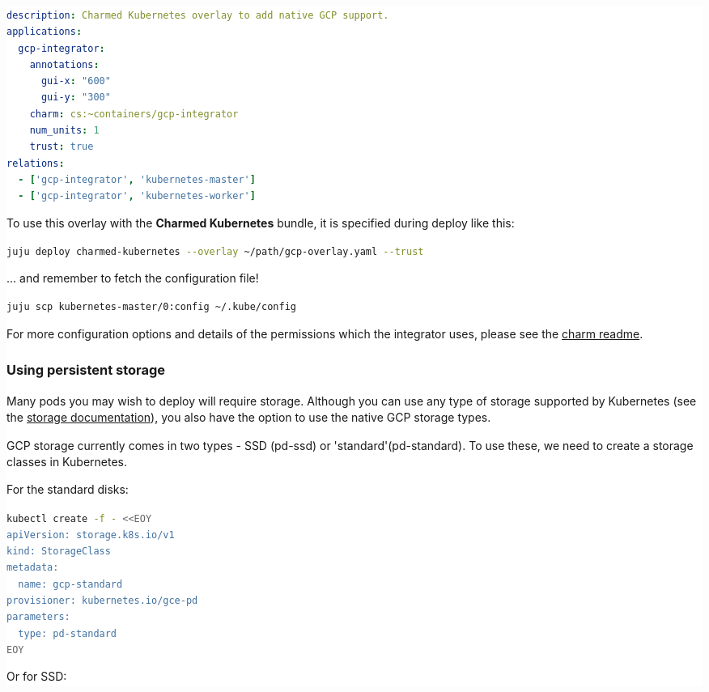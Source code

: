 ```yaml
description: Charmed Kubernetes overlay to add native GCP support.
applications:
  gcp-integrator:
    annotations:
      gui-x: "600"
      gui-y: "300"
    charm: cs:~containers/gcp-integrator
    num_units: 1
    trust: true
relations:
  - ['gcp-integrator', 'kubernetes-master']
  - ['gcp-integrator', 'kubernetes-worker']
  ```

To use this overlay with the **Charmed Kubernetes** bundle, it is specified
during deploy like this:

```bash
juju deploy charmed-kubernetes --overlay ~/path/gcp-overlay.yaml --trust
```

... and remember to fetch the configuration file!

```bash
juju scp kubernetes-master/0:config ~/.kube/config
```

For more configuration options and details of the permissions which the
integrator uses, please see the [charm readme][gcp-integrator-readme].

### Using persistent storage

Many pods you may wish to deploy will require storage. Although you can use any
type of storage supported by Kubernetes (see the
[storage documentation][storage]), you also have the option to use the native
GCP storage types.

GCP storage currently comes in two types - SSD (pd-ssd) or
'standard'(pd-standard). To use these, we need to create a storage classes in
Kubernetes.  

For the standard disks:

```bash
kubectl create -f - <<EOY
apiVersion: storage.k8s.io/v1
kind: StorageClass
metadata:
  name: gcp-standard
provisioner: kubernetes.io/gce-pd
parameters:
  type: pd-standard
EOY
```

Or for SSD:


[quickstart]: /kubernetes/docs/quickstart
[owner]: https://console.cloud.google.com/iam-admin/iam
[iam-roles]: https://cloud.google.com/compute/docs/access/iam
[asset-gcp-overlay]: https://raw.githubusercontent.com/charmed-kubernetes/bundle/master/overlays/gcp-overlay.yaml
[operations]: https://console.cloud.google.com/compute/operations
[storage]: /kubernetes/docs/storage
[bugs]: https://bugs.launchpad.net/charmed-kubernetes
[gcp-integrator-readme]: https://jujucharms.com/u/containers/gcp-integrator/
[target-pool]: https://cloud.google.com/load-balancing/docs/target-pools
[install]: /kubernetes/docs/install-manual